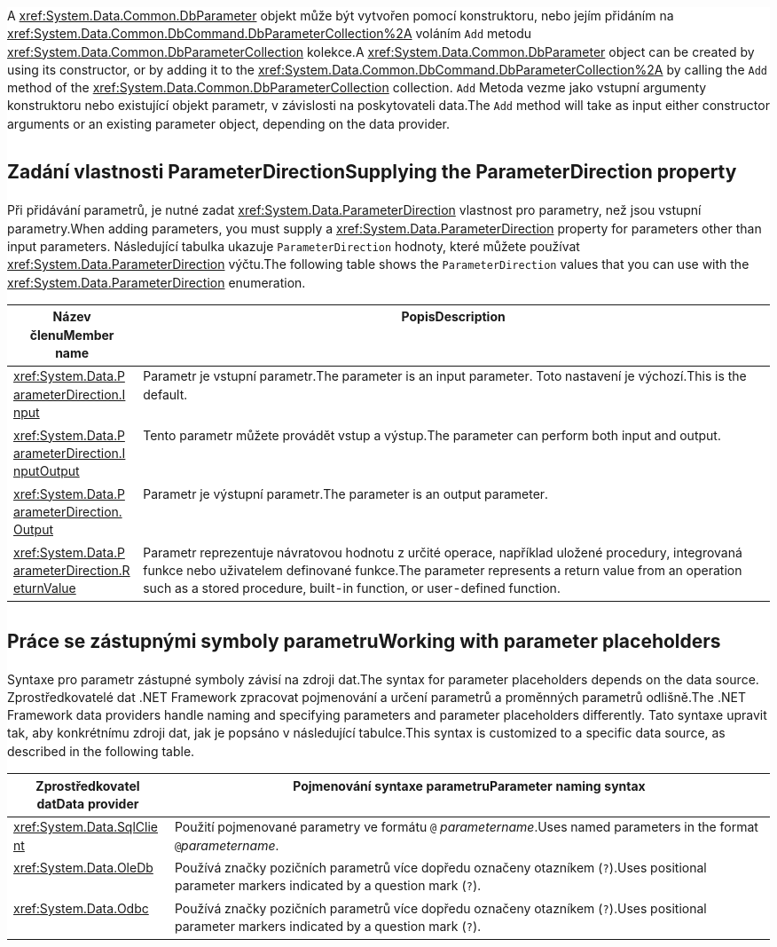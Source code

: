 <span data-ttu-id="2be70-109">A <xref:System.Data.Common.DbParameter> objekt může být vytvořen pomocí konstruktoru, nebo jejím přidáním na <xref:System.Data.Common.DbCommand.DbParameterCollection%2A> voláním `Add` metodu <xref:System.Data.Common.DbParameterCollection> kolekce.</span><span class="sxs-lookup"><span data-stu-id="2be70-109">A <xref:System.Data.Common.DbParameter> object can be created by using its constructor, or by adding it to the <xref:System.Data.Common.DbCommand.DbParameterCollection%2A> by calling the `Add` method of the <xref:System.Data.Common.DbParameterCollection> collection.</span></span> <span data-ttu-id="2be70-110">`Add` Metoda vezme jako vstupní argumenty konstruktoru nebo existující objekt parametr, v závislosti na poskytovateli data.</span><span class="sxs-lookup"><span data-stu-id="2be70-110">The `Add` method will take as input either constructor arguments or an existing parameter object, depending on the data provider.</span></span>

## <a name="supplying-the-parameterdirection-property"></a><span data-ttu-id="2be70-111">Zadání vlastnosti ParameterDirection</span><span class="sxs-lookup"><span data-stu-id="2be70-111">Supplying the ParameterDirection property</span></span>

<span data-ttu-id="2be70-112">Při přidávání parametrů, je nutné zadat <xref:System.Data.ParameterDirection> vlastnost pro parametry, než jsou vstupní parametry.</span><span class="sxs-lookup"><span data-stu-id="2be70-112">When adding parameters, you must supply a <xref:System.Data.ParameterDirection> property for parameters other than input parameters.</span></span> <span data-ttu-id="2be70-113">Následující tabulka ukazuje `ParameterDirection` hodnoty, které můžete používat <xref:System.Data.ParameterDirection> výčtu.</span><span class="sxs-lookup"><span data-stu-id="2be70-113">The following table shows the `ParameterDirection` values that you can use with the <xref:System.Data.ParameterDirection> enumeration.</span></span>

|<span data-ttu-id="2be70-114">Název členu</span><span class="sxs-lookup"><span data-stu-id="2be70-114">Member name</span></span>|<span data-ttu-id="2be70-115">Popis</span><span class="sxs-lookup"><span data-stu-id="2be70-115">Description</span></span>|
|-----------------|-----------------|
|<xref:System.Data.ParameterDirection.Input>|<span data-ttu-id="2be70-116">Parametr je vstupní parametr.</span><span class="sxs-lookup"><span data-stu-id="2be70-116">The parameter is an input parameter.</span></span> <span data-ttu-id="2be70-117">Toto nastavení je výchozí.</span><span class="sxs-lookup"><span data-stu-id="2be70-117">This is the default.</span></span>|
|<xref:System.Data.ParameterDirection.InputOutput>|<span data-ttu-id="2be70-118">Tento parametr můžete provádět vstup a výstup.</span><span class="sxs-lookup"><span data-stu-id="2be70-118">The parameter can perform both input and output.</span></span>|
|<xref:System.Data.ParameterDirection.Output>|<span data-ttu-id="2be70-119">Parametr je výstupní parametr.</span><span class="sxs-lookup"><span data-stu-id="2be70-119">The parameter is an output parameter.</span></span>|
|<xref:System.Data.ParameterDirection.ReturnValue>|<span data-ttu-id="2be70-120">Parametr reprezentuje návratovou hodnotu z určité operace, například uložené procedury, integrovaná funkce nebo uživatelem definované funkce.</span><span class="sxs-lookup"><span data-stu-id="2be70-120">The parameter represents a return value from an operation such as a stored procedure, built-in function, or user-defined function.</span></span>|

## <a name="working-with-parameter-placeholders"></a><span data-ttu-id="2be70-121">Práce se zástupnými symboly parametru</span><span class="sxs-lookup"><span data-stu-id="2be70-121">Working with parameter placeholders</span></span>

<span data-ttu-id="2be70-122">Syntaxe pro parametr zástupné symboly závisí na zdroji dat.</span><span class="sxs-lookup"><span data-stu-id="2be70-122">The syntax for parameter placeholders depends on the data source.</span></span> <span data-ttu-id="2be70-123">Zprostředkovatelé dat .NET Framework zpracovat pojmenování a určení parametrů a proměnných parametrů odlišně.</span><span class="sxs-lookup"><span data-stu-id="2be70-123">The .NET Framework data providers handle naming and specifying parameters and parameter placeholders differently.</span></span> <span data-ttu-id="2be70-124">Tato syntaxe upravit tak, aby konkrétnímu zdroji dat, jak je popsáno v následující tabulce.</span><span class="sxs-lookup"><span data-stu-id="2be70-124">This syntax is customized to a specific data source, as described in the following table.</span></span>

|<span data-ttu-id="2be70-125">Zprostředkovatel dat</span><span class="sxs-lookup"><span data-stu-id="2be70-125">Data provider</span></span>|<span data-ttu-id="2be70-126">Pojmenování syntaxe parametru</span><span class="sxs-lookup"><span data-stu-id="2be70-126">Parameter naming syntax</span></span>|
|-------------------|-----------------------------|
|<xref:System.Data.SqlClient>|<span data-ttu-id="2be70-127">Použití pojmenované parametry ve formátu `@` *parametername*.</span><span class="sxs-lookup"><span data-stu-id="2be70-127">Uses named parameters in the format `@`*parametername*.</span></span>|
|<xref:System.Data.OleDb>|<span data-ttu-id="2be70-128">Používá značky pozičních parametrů více dopředu označeny otazníkem (`?`).</span><span class="sxs-lookup"><span data-stu-id="2be70-128">Uses positional parameter markers indicated by a question mark (`?`).</span></span>|
|<xref:System.Data.Odbc>|<span data-ttu-id="2be70-129">Používá značky pozičních parametrů více dopředu označeny otazníkem (`?`).</span><span class="sxs-lookup"><span data-stu-id="2be70-129">Uses positional parameter markers indicated by a question mark (`?`).</span></span>|